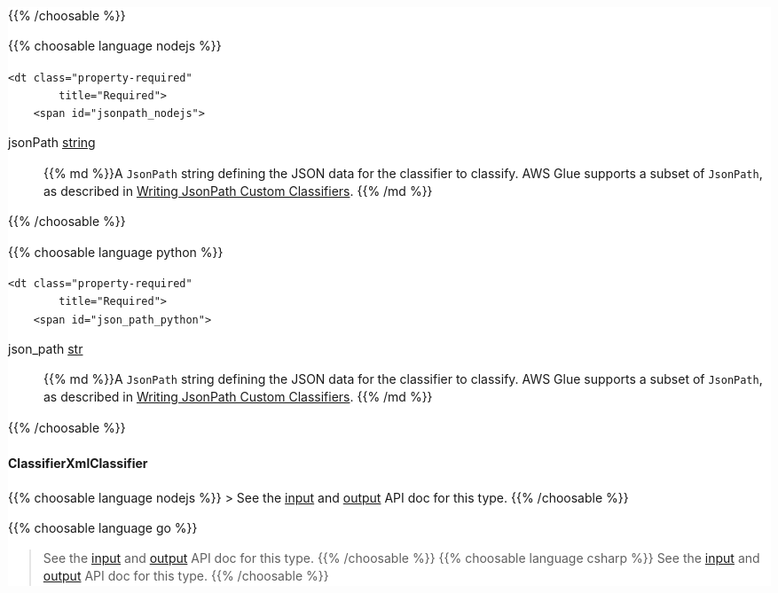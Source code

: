 </dl>
{{% /choosable %}}


{{% choosable language nodejs %}}
<dl class="resources-properties">

    <dt class="property-required"
            title="Required">
        <span id="jsonpath_nodejs">
<a href="#jsonpath_nodejs" style="color: inherit; text-decoration: inherit;">json<wbr>Path</a>
</span> 
        <span class="property-indicator"></span>
        <span class="property-type"><a href="https://developer.mozilla.org/en-US/docs/Web/JavaScript/Reference/Global_Objects/string">string</a></span>
    </dt>
    <dd>{{% md %}}A `JsonPath` string defining the JSON data for the classifier to classify. AWS Glue supports a subset of `JsonPath`, as described in [Writing JsonPath Custom Classifiers](https://docs.aws.amazon.com/glue/latest/dg/custom-classifier.html#custom-classifier-json).
{{% /md %}}</dd>

</dl>
{{% /choosable %}}


{{% choosable language python %}}
<dl class="resources-properties">

    <dt class="property-required"
            title="Required">
        <span id="json_path_python">
<a href="#json_path_python" style="color: inherit; text-decoration: inherit;">json_<wbr>path</a>
</span> 
        <span class="property-indicator"></span>
        <span class="property-type"><a href="https://docs.python.org/3/library/stdtypes.html">str</a></span>
    </dt>
    <dd>{{% md %}}A `JsonPath` string defining the JSON data for the classifier to classify. AWS Glue supports a subset of `JsonPath`, as described in [Writing JsonPath Custom Classifiers](https://docs.aws.amazon.com/glue/latest/dg/custom-classifier.html#custom-classifier-json).
{{% /md %}}</dd>

</dl>
{{% /choosable %}}





<h4 id="classifierxmlclassifier">Classifier<wbr>Xml<wbr>Classifier</h4>
{{% choosable language nodejs %}}
> See the <a href="/docs/reference/pkg/nodejs/pulumi/aws/types/input/#ClassifierXmlClassifier">input</a> and <a href="/docs/reference/pkg/nodejs/pulumi/aws/types/output/#ClassifierXmlClassifier">output</a> API doc for this type.
{{% /choosable %}}

{{% choosable language go %}}
> See the <a href="https://pkg.go.dev/github.com/pulumi/pulumi-aws/sdk/v2/go/aws/glue?tab=doc#ClassifierXmlClassifierArgs">input</a> and <a href="https://pkg.go.dev/github.com/pulumi/pulumi-aws/sdk/v2/go/aws/glue?tab=doc#ClassifierXmlClassifierOutput">output</a> API doc for this type.
{{% /choosable %}}
{{% choosable language csharp %}}
> See the <a href="/docs/reference/pkg/dotnet/Pulumi.Aws/Pulumi.Aws.Glue.Inputs.ClassifierXmlClassifierArgs.html">input</a> and <a href="/docs/reference/pkg/dotnet/Pulumi.Aws/Pulumi.Aws.Glue.Outputs.ClassifierXmlClassifier.html">output</a> API doc for this type.
{{% /choosable %}}
